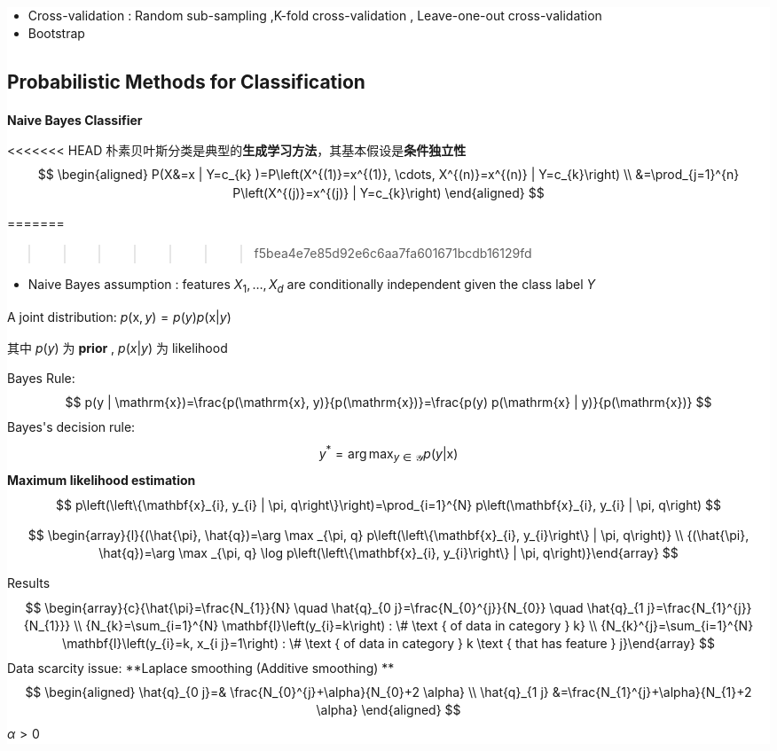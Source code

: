 + Cross-validation : Random sub-sampling ,K-fold cross-validation , Leave-one-out cross-validation 
+ Bootstrap

## Probabilistic Methods for Classification 

**Naive Bayes Classifier**

<<<<<<< HEAD
朴素贝叶斯分类是典型的**生成学习方法**，其基本假设是**条件独立性** 
$$
\begin{aligned} P(X&=x | Y=c_{k} )=P\left(X^{(1)}=x^{(1)}, \cdots, X^{(n)}=x^{(n)} | Y=c_{k}\right) \\ &=\prod_{j=1}^{n} P\left(X^{(j)}=x^{(j)} | Y=c_{k}\right) \end{aligned}
$$

=======
>>>>>>> f5bea4e7e85d92e6c6aa7fa601671bcdb16129fd
+ Naive Bayes assumption : features $X_{1}, \ldots, X_{d}$ are conditionally independent given the class label $Y$

A joint distribution:  $p(\mathrm{x}, y)=p(y) p(\mathrm{x} | y)$

其中 $p(y)$ 为 **prior** , $p(x|y)$ 为 likelihood

Bayes Rule:
$$
p(y | \mathrm{x})=\frac{p(\mathrm{x}, y)}{p(\mathrm{x})}=\frac{p(y) p(\mathrm{x} | y)}{p(\mathrm{x})}
$$
Bayes's decision rule:
$$
y^{*}=\arg \max _{y \in \mathcal{Y}} p(y | \mathrm{x})
$$
**Maximum likelihood estimation**
$$
p\left(\left\{\mathbf{x}_{i}, y_{i} | \pi, q\right\}\right)=\prod_{i=1}^{N} p\left(\mathbf{x}_{i}, y_{i} | \pi, q\right)
$$

$$
\begin{array}{l}{(\hat{\pi}, \hat{q})=\arg \max _{\pi, q} p\left(\left\{\mathbf{x}_{i}, y_{i}\right\} | \pi, q\right)} \\ {(\hat{\pi}, \hat{q})=\arg \max _{\pi, q} \log p\left(\left\{\mathbf{x}_{i}, y_{i}\right\} | \pi, q\right)}\end{array}
$$

Results
$$
\begin{array}{c}{\hat{\pi}=\frac{N_{1}}{N} \quad \hat{q}_{0 j}=\frac{N_{0}^{j}}{N_{0}} \quad \hat{q}_{1 j}=\frac{N_{1}^{j}}{N_{1}}} \\ {N_{k}=\sum_{i=1}^{N} \mathbf{I}\left(y_{i}=k\right) : \# \text { of data in category } k} \\ {N_{k}^{j}=\sum_{i=1}^{N} \mathbf{I}\left(y_{i}=k, x_{i j}=1\right) : \# \text { of data in category } k \text { that has feature } j}\end{array}
$$
Data scarcity issue: **Laplace smoothing (Additive smoothing) **
$$
\begin{aligned} \hat{q}_{0 j}=& \frac{N_{0}^{j}+\alpha}{N_{0}+2 \alpha} \\ \hat{q}_{1 j} &=\frac{N_{1}^{j}+\alpha}{N_{1}+2 \alpha} \end{aligned}
$$
$\alpha > 0$
